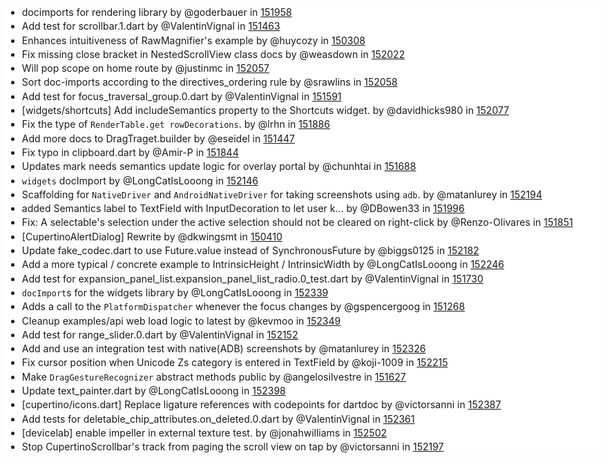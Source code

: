 * docimports for rendering library by @goderbauer in [151958](https://github.com/flutter/flutter/pull/151958)
* Add test for scrollbar.1.dart by @ValentinVignal in [151463](https://github.com/flutter/flutter/pull/151463)
* Enhances intuitiveness of RawMagnifier's example by @huycozy in [150308](https://github.com/flutter/flutter/pull/150308)
* Fix missing close bracket in NestedScrollView class docs by @weasdown in [152022](https://github.com/flutter/flutter/pull/152022)
* Will pop scope on home route by @justinmc in [152057](https://github.com/flutter/flutter/pull/152057)
* Sort doc-imports according to the directives_ordering rule by @srawlins in [152058](https://github.com/flutter/flutter/pull/152058)
* Add test for focus_traversal_group.0.dart by @ValentinVignal in [151591](https://github.com/flutter/flutter/pull/151591)
* [widgets/shortcuts] Add includeSemantics property to the Shortcuts widget. by @davidhicks980 in [152077](https://github.com/flutter/flutter/pull/152077)
* Fix the type of `RenderTable.get rowDecorations`. by @lrhn in [151886](https://github.com/flutter/flutter/pull/151886)
* Add more docs to DragTraget.builder by @eseidel in [151447](https://github.com/flutter/flutter/pull/151447)
* Fix typo in clipboard.dart by @Amir-P in [151844](https://github.com/flutter/flutter/pull/151844)
* Updates mark needs semantics update logic for overlay portal by @chunhtai in [151688](https://github.com/flutter/flutter/pull/151688)
* `widgets` docImport by @LongCatIsLooong in [152146](https://github.com/flutter/flutter/pull/152146)
* Scaffolding for `NativeDriver` and `AndroidNativeDriver` for taking screenshots using `adb`. by @matanlurey in [152194](https://github.com/flutter/flutter/pull/152194)
* added Semantics label to TextField with InputDecoration to let user k… by @DBowen33 in [151996](https://github.com/flutter/flutter/pull/151996)
* Fix: A selectable's selection under the active selection should not be cleared on right-click by @Renzo-Olivares in [151851](https://github.com/flutter/flutter/pull/151851)
* [CupertinoAlertDialog] Rewrite by @dkwingsmt in [150410](https://github.com/flutter/flutter/pull/150410)
* Update fake_codec.dart to use Future.value instead of SynchronousFuture by @biggs0125 in [152182](https://github.com/flutter/flutter/pull/152182)
* Add a more typical / concrete example to IntrinsicHeight / IntrinsicWidth by @LongCatIsLooong in [152246](https://github.com/flutter/flutter/pull/152246)
* Add test for expansion_panel_list.expansion_panel_list_radio.0_test.dart by @ValentinVignal in [151730](https://github.com/flutter/flutter/pull/151730)
* `docImport`s for the widgets library by @LongCatIsLooong in [152339](https://github.com/flutter/flutter/pull/152339)
* Adds a call to the `PlatformDispatcher` whenever the focus changes by @gspencergoog in [151268](https://github.com/flutter/flutter/pull/151268)
* Cleanup examples/api web load logic to latest by @kevmoo in [152349](https://github.com/flutter/flutter/pull/152349)
* Add test for range_slider.0.dart by @ValentinVignal in [152152](https://github.com/flutter/flutter/pull/152152)
* Add and use an integration test with native(ADB) screenshots by @matanlurey in [152326](https://github.com/flutter/flutter/pull/152326)
* Fix cursor position when Unicode Zs category is entered in TextField by @koji-1009 in [152215](https://github.com/flutter/flutter/pull/152215)
* Make `DragGestureRecognizer` abstract methods public by @angelosilvestre in [151627](https://github.com/flutter/flutter/pull/151627)
* Update text_painter.dart by @LongCatIsLooong in [152398](https://github.com/flutter/flutter/pull/152398)
* [cupertino/icons.dart] Replace ligature references with codepoints for dartdoc by @victorsanni in [152387](https://github.com/flutter/flutter/pull/152387)
* Add tests for deletable_chip_attributes.on_deleted.0.dart by @ValentinVignal in [152361](https://github.com/flutter/flutter/pull/152361)
* [devicelab] enable impeller in external texture test. by @jonahwilliams in [152502](https://github.com/flutter/flutter/pull/152502)
* Stop CupertinoScrollbar's track from paging the scroll view on tap by @victorsanni in [152197](https://github.com/flutter/flutter/pull/152197)

[CHANGELOG]: {{site.repo.flutter}}/blob/main/CHANGELOG.md